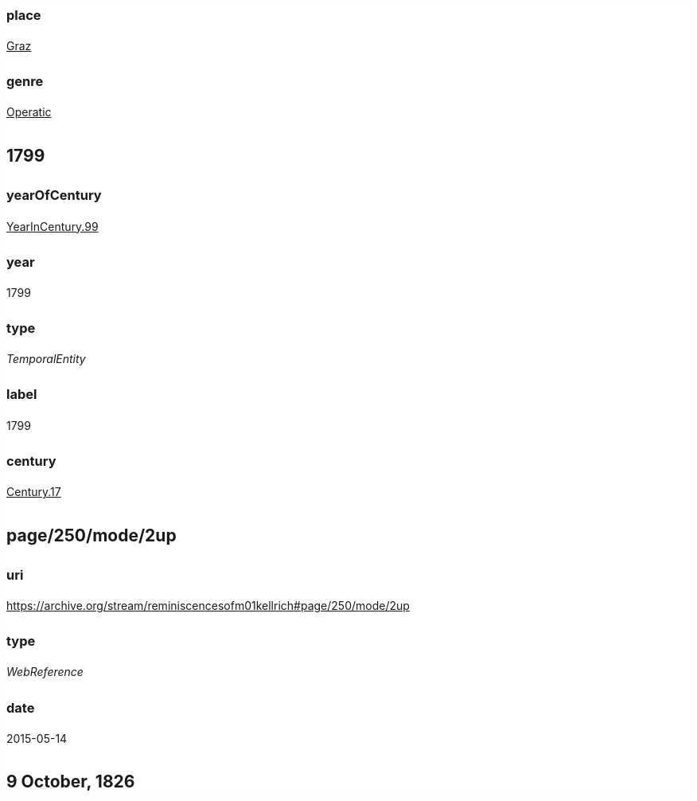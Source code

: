 ### place


[Graz](#Graz)

### genre


[Operatic](#Operatic)

## 1799

### yearOfCentury


[YearInCentury.99](#YearInCentury.99)

### year


1799

### type


*TemporalEntity*

### label


1799

### century


[Century.17](#Century.17)

## page/250/mode/2up

### uri


https://archive.org/stream/reminiscencesofm01kellrich#page/250/mode/2up

### type


*WebReference*

### date


2015-05-14

## 9 October, 1826
